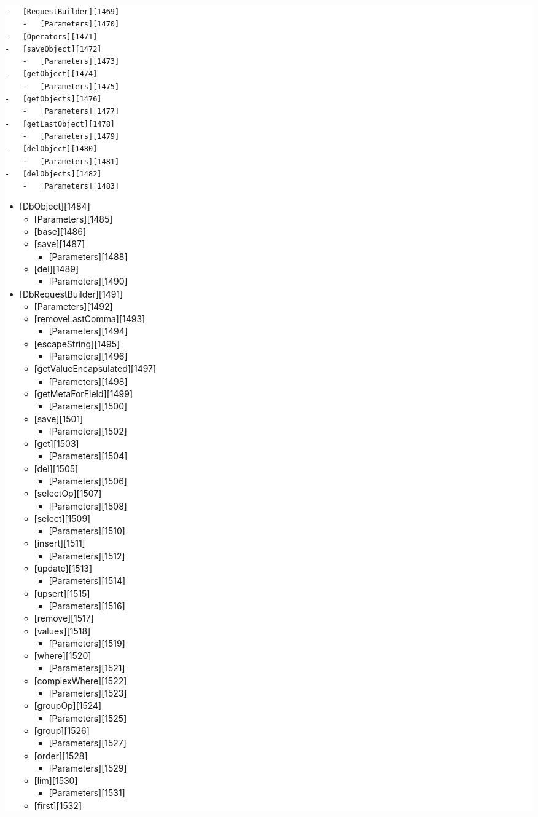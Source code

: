     -   [RequestBuilder][1469]
        -   [Parameters][1470]
    -   [Operators][1471]
    -   [saveObject][1472]
        -   [Parameters][1473]
    -   [getObject][1474]
        -   [Parameters][1475]
    -   [getObjects][1476]
        -   [Parameters][1477]
    -   [getLastObject][1478]
        -   [Parameters][1479]
    -   [delObject][1480]
        -   [Parameters][1481]
    -   [delObjects][1482]
        -   [Parameters][1483]
-   [DbObject][1484]
    -   [Parameters][1485]
    -   [base][1486]
    -   [save][1487]
        -   [Parameters][1488]
    -   [del][1489]
        -   [Parameters][1490]
-   [DbRequestBuilder][1491]
    -   [Parameters][1492]
    -   [removeLastComma][1493]
        -   [Parameters][1494]
    -   [escapeString][1495]
        -   [Parameters][1496]
    -   [getValueEncapsulated][1497]
        -   [Parameters][1498]
    -   [getMetaForField][1499]
        -   [Parameters][1500]
    -   [save][1501]
        -   [Parameters][1502]
    -   [get][1503]
        -   [Parameters][1504]
    -   [del][1505]
        -   [Parameters][1506]
    -   [selectOp][1507]
        -   [Parameters][1508]
    -   [select][1509]
        -   [Parameters][1510]
    -   [insert][1511]
        -   [Parameters][1512]
    -   [update][1513]
        -   [Parameters][1514]
    -   [upsert][1515]
        -   [Parameters][1516]
    -   [remove][1517]
    -   [values][1518]
        -   [Parameters][1519]
    -   [where][1520]
        -   [Parameters][1521]
    -   [complexWhere][1522]
        -   [Parameters][1523]
    -   [groupOp][1524]
        -   [Parameters][1525]
    -   [group][1526]
        -   [Parameters][1527]
    -   [order][1528]
        -   [Parameters][1529]
    -   [lim][1530]
        -   [Parameters][1531]
    -   [first][1532]